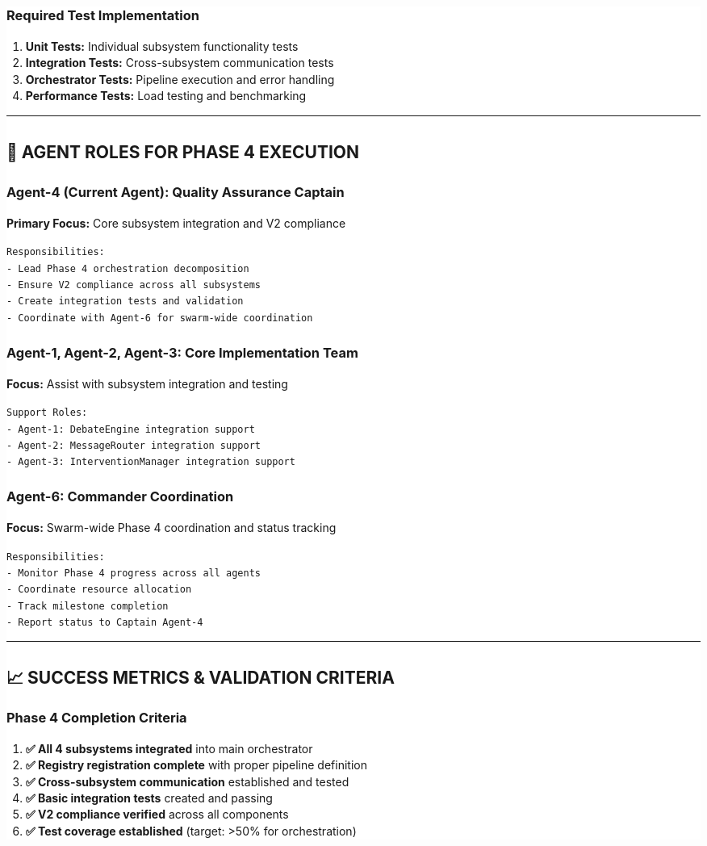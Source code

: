 ### **Required Test Implementation**
1. **Unit Tests:** Individual subsystem functionality tests
2. **Integration Tests:** Cross-subsystem communication tests
3. **Orchestrator Tests:** Pipeline execution and error handling
4. **Performance Tests:** Load testing and benchmarking

---

## 🎯 **AGENT ROLES FOR PHASE 4 EXECUTION**

### **Agent-4 (Current Agent): Quality Assurance Captain**
**Primary Focus:** Core subsystem integration and V2 compliance
```
Responsibilities:
- Lead Phase 4 orchestration decomposition
- Ensure V2 compliance across all subsystems
- Create integration tests and validation
- Coordinate with Agent-6 for swarm-wide coordination
```

### **Agent-1, Agent-2, Agent-3: Core Implementation Team**
**Focus:** Assist with subsystem integration and testing
```
Support Roles:
- Agent-1: DebateEngine integration support
- Agent-2: MessageRouter integration support
- Agent-3: InterventionManager integration support
```

### **Agent-6: Commander Coordination**
**Focus:** Swarm-wide Phase 4 coordination and status tracking
```
Responsibilities:
- Monitor Phase 4 progress across all agents
- Coordinate resource allocation
- Track milestone completion
- Report status to Captain Agent-4
```

---

## 📈 **SUCCESS METRICS & VALIDATION CRITERIA**

### **Phase 4 Completion Criteria**
1. **✅ All 4 subsystems integrated** into main orchestrator
2. **✅ Registry registration complete** with proper pipeline definition
3. **✅ Cross-subsystem communication** established and tested
4. **✅ Basic integration tests** created and passing
5. **✅ V2 compliance verified** across all components
6. **✅ Test coverage established** (target: >50% for orchestration)

